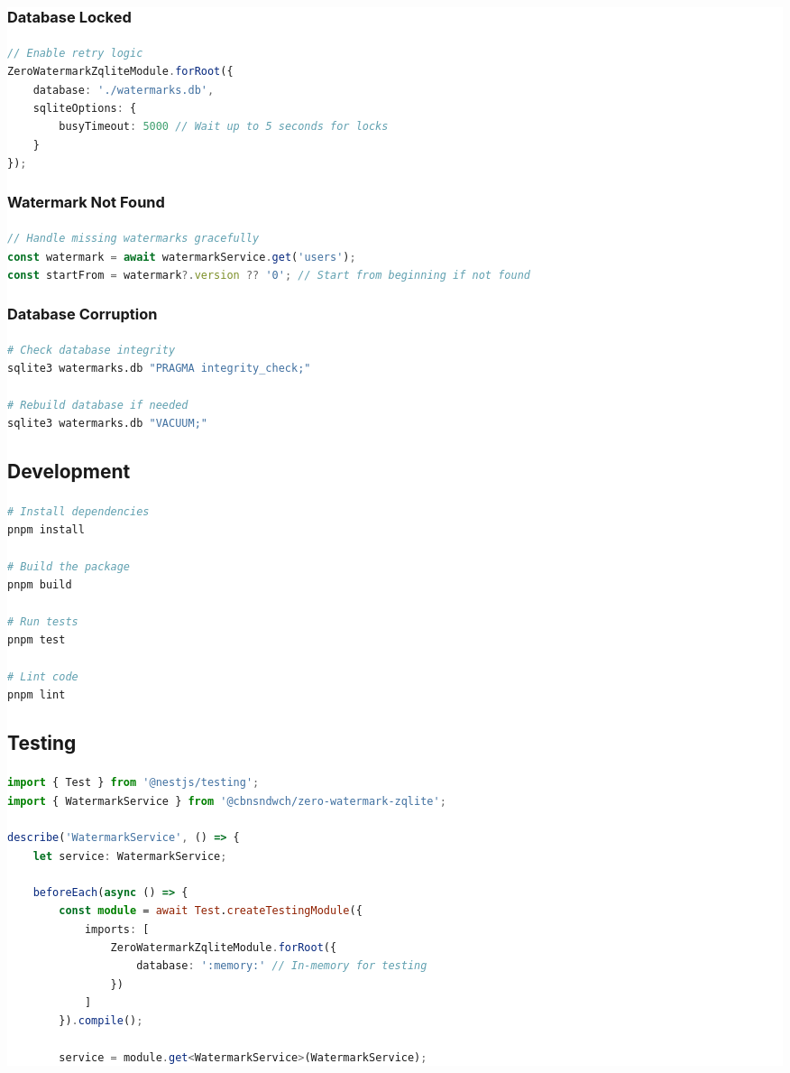 ### Database Locked

```typescript
// Enable retry logic
ZeroWatermarkZqliteModule.forRoot({
    database: './watermarks.db',
    sqliteOptions: {
        busyTimeout: 5000 // Wait up to 5 seconds for locks
    }
});
```

### Watermark Not Found

```typescript
// Handle missing watermarks gracefully
const watermark = await watermarkService.get('users');
const startFrom = watermark?.version ?? '0'; // Start from beginning if not found
```

### Database Corruption

```bash
# Check database integrity
sqlite3 watermarks.db "PRAGMA integrity_check;"

# Rebuild database if needed
sqlite3 watermarks.db "VACUUM;"
```

## Development

```bash
# Install dependencies
pnpm install

# Build the package
pnpm build

# Run tests
pnpm test

# Lint code
pnpm lint
```

## Testing

```typescript
import { Test } from '@nestjs/testing';
import { WatermarkService } from '@cbnsndwch/zero-watermark-zqlite';

describe('WatermarkService', () => {
    let service: WatermarkService;

    beforeEach(async () => {
        const module = await Test.createTestingModule({
            imports: [
                ZeroWatermarkZqliteModule.forRoot({
                    database: ':memory:' // In-memory for testing
                })
            ]
        }).compile();

        service = module.get<WatermarkService>(WatermarkService);
```